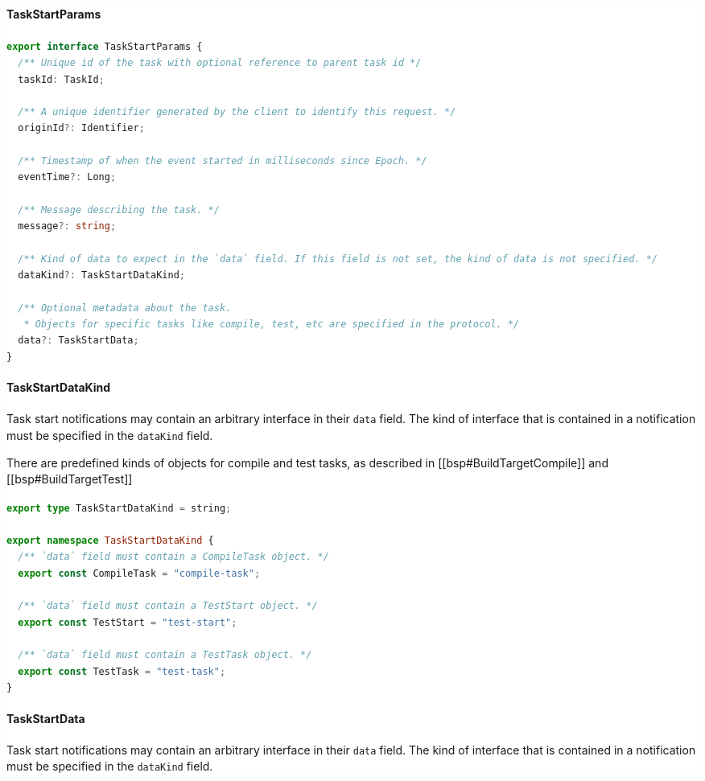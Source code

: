 #### TaskStartParams

```ts
export interface TaskStartParams {
  /** Unique id of the task with optional reference to parent task id */
  taskId: TaskId;

  /** A unique identifier generated by the client to identify this request. */
  originId?: Identifier;

  /** Timestamp of when the event started in milliseconds since Epoch. */
  eventTime?: Long;

  /** Message describing the task. */
  message?: string;

  /** Kind of data to expect in the `data` field. If this field is not set, the kind of data is not specified. */
  dataKind?: TaskStartDataKind;

  /** Optional metadata about the task.
   * Objects for specific tasks like compile, test, etc are specified in the protocol. */
  data?: TaskStartData;
}
```

#### TaskStartDataKind

Task start notifications may contain an arbitrary interface in their `data`
field. The kind of interface that is contained in a notification must be
specified in the `dataKind` field.

There are predefined kinds of objects for compile and test tasks, as described
in [[bsp#BuildTargetCompile]] and [[bsp#BuildTargetTest]]

```ts
export type TaskStartDataKind = string;

export namespace TaskStartDataKind {
  /** `data` field must contain a CompileTask object. */
  export const CompileTask = "compile-task";

  /** `data` field must contain a TestStart object. */
  export const TestStart = "test-start";

  /** `data` field must contain a TestTask object. */
  export const TestTask = "test-task";
}
```

#### TaskStartData

Task start notifications may contain an arbitrary interface in their `data`
field. The kind of interface that is contained in a notification must be
specified in the `dataKind` field.
